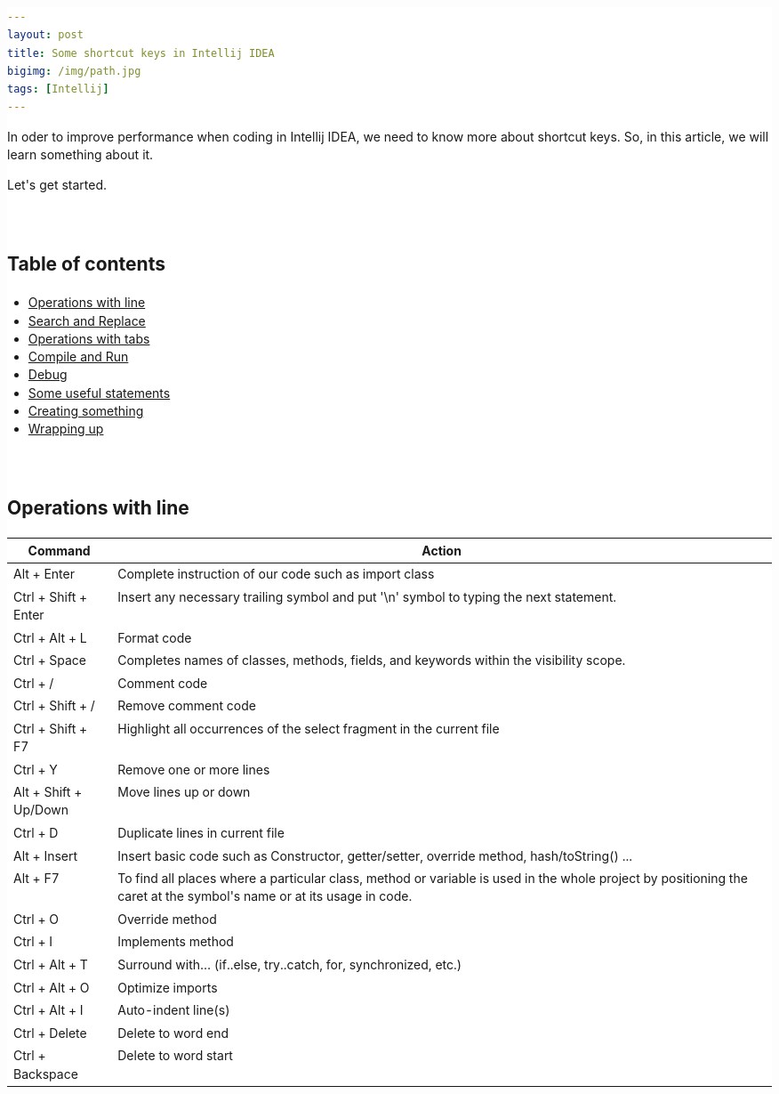 ```yaml
---
layout: post
title: Some shortcut keys in Intellij IDEA
bigimg: /img/path.jpg
tags: [Intellij]
---
```


In oder to improve performance when coding in Intellij IDEA, we need to know more about shortcut keys. So, in this article, we will learn something about it.

Let's get started.

<br>

## Table of contents
- [Operations with line](#operation-with-line)
- [Search and Replace](#search-and-replace)
- [Operations with tabs](#operations-with-tabs)
- [Compile and Run](#compile-and-run)
- [Debug](#debug)
- [Some useful statements](#some-useful-statements)
- [Creating something](#creating-something)
- [Wrapping up](#wrapping-up)

<br>

## Operations with line

|       Command          |                             Action                              |
| ---------------------- | --------------------------------------------------------------- |
| Alt + Enter            | Complete instruction of our code such as import class           |
| Ctrl + Shift + Enter   | Insert any necessary trailing symbol and put '\n' symbol to typing the next statement. |
| Ctrl + Alt + L         | Format code                                                     |
| Ctrl + Space           | Completes names of classes, methods, fields, and keywords within the visibility scope. |
| Ctrl + /               | Comment code                                                    |
| Ctrl + Shift + /       | Remove comment code                                             |
| Ctrl + Shift + F7      | Highlight all occurrences of the select fragment in the current file |
| Ctrl + Y               | Remove one or more lines                                        |
| Alt + Shift + Up/Down  | Move lines up or down                                           |
| Ctrl + D               | Duplicate lines in current file                                 |
| Alt + Insert           | Insert basic code such as Constructor, getter/setter, override method, hash/toString() ... |
| Alt + F7               | To find all places where a particular class, method or variable is used in the whole project by positioning the caret at the symbol's name or at its usage in code. |
| Ctrl + O               | Override method                                                 |
| Ctrl + I               | Implements method                                               |
| Ctrl + Alt + T         | Surround with… (if..else, try..catch, for, synchronized, etc.)  |
| Ctrl + Alt + O         | Optimize imports                                                |
| Ctrl + Alt + I	     | Auto-indent line(s)                                             |
| Ctrl + Delete          | Delete to word end                                              |
| Ctrl + Backspace       | Delete to word start                                            |